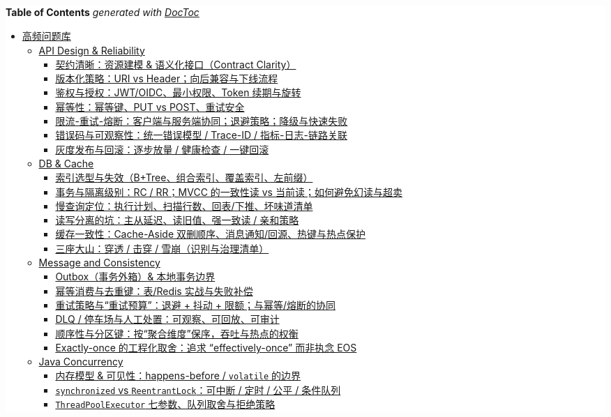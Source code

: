 

**Table of Contents**  *generated with [DocToc](https://github.com/thlorenz/doctoc)*

- [高频问题库](#%E9%AB%98%E9%A2%91%E9%97%AE%E9%A2%98%E5%BA%93)
  - [API Design & Reliability](#api-design--reliability)
    - [契约清晰：资源建模 & 语义化接口（Contract Clarity）](#%E5%A5%91%E7%BA%A6%E6%B8%85%E6%99%B0%E8%B5%84%E6%BA%90%E5%BB%BA%E6%A8%A1--%E8%AF%AD%E4%B9%89%E5%8C%96%E6%8E%A5%E5%8F%A3contract-clarity)
    - [版本化策略：URI vs Header；向后兼容与下线流程](#%E7%89%88%E6%9C%AC%E5%8C%96%E7%AD%96%E7%95%A5uri-vs-header%E5%90%91%E5%90%8E%E5%85%BC%E5%AE%B9%E4%B8%8E%E4%B8%8B%E7%BA%BF%E6%B5%81%E7%A8%8B)
    - [鉴权与授权：JWT/OIDC、最小权限、Token 续期与旋转](#%E9%89%B4%E6%9D%83%E4%B8%8E%E6%8E%88%E6%9D%83jwtoidc%E6%9C%80%E5%B0%8F%E6%9D%83%E9%99%90token-%E7%BB%AD%E6%9C%9F%E4%B8%8E%E6%97%8B%E8%BD%AC)
    - [幂等性：幂等键、PUT vs POST、重试安全](#%E5%B9%82%E7%AD%89%E6%80%A7%E5%B9%82%E7%AD%89%E9%94%AEput-vs-post%E9%87%8D%E8%AF%95%E5%AE%89%E5%85%A8)
    - [限流-重试-熔断：客户端与服务端协同；退避策略；降级与快速失败](#%E9%99%90%E6%B5%81-%E9%87%8D%E8%AF%95-%E7%86%94%E6%96%AD%E5%AE%A2%E6%88%B7%E7%AB%AF%E4%B8%8E%E6%9C%8D%E5%8A%A1%E7%AB%AF%E5%8D%8F%E5%90%8C%E9%80%80%E9%81%BF%E7%AD%96%E7%95%A5%E9%99%8D%E7%BA%A7%E4%B8%8E%E5%BF%AB%E9%80%9F%E5%A4%B1%E8%B4%A5)
    - [错误码与可观察性：统一错误模型 / Trace-ID / 指标-日志-链路关联](#%E9%94%99%E8%AF%AF%E7%A0%81%E4%B8%8E%E5%8F%AF%E8%A7%82%E5%AF%9F%E6%80%A7%E7%BB%9F%E4%B8%80%E9%94%99%E8%AF%AF%E6%A8%A1%E5%9E%8B--trace-id--%E6%8C%87%E6%A0%87-%E6%97%A5%E5%BF%97-%E9%93%BE%E8%B7%AF%E5%85%B3%E8%81%94)
    - [灰度发布与回滚：逐步放量 / 健康检查 / 一键回滚](#%E7%81%B0%E5%BA%A6%E5%8F%91%E5%B8%83%E4%B8%8E%E5%9B%9E%E6%BB%9A%E9%80%90%E6%AD%A5%E6%94%BE%E9%87%8F--%E5%81%A5%E5%BA%B7%E6%A3%80%E6%9F%A5--%E4%B8%80%E9%94%AE%E5%9B%9E%E6%BB%9A)
  - [DB & Cache](#db--cache)
    - [索引选型与失效（B+Tree、组合索引、覆盖索引、左前缀）](#%E7%B4%A2%E5%BC%95%E9%80%89%E5%9E%8B%E4%B8%8E%E5%A4%B1%E6%95%88btree%E7%BB%84%E5%90%88%E7%B4%A2%E5%BC%95%E8%A6%86%E7%9B%96%E7%B4%A2%E5%BC%95%E5%B7%A6%E5%89%8D%E7%BC%80)
    - [事务与隔离级别：RC / RR；MVCC 的一致性读 vs 当前读；如何避免幻读与超卖](#%E4%BA%8B%E5%8A%A1%E4%B8%8E%E9%9A%94%E7%A6%BB%E7%BA%A7%E5%88%ABrc--rrmvcc-%E7%9A%84%E4%B8%80%E8%87%B4%E6%80%A7%E8%AF%BB-vs-%E5%BD%93%E5%89%8D%E8%AF%BB%E5%A6%82%E4%BD%95%E9%81%BF%E5%85%8D%E5%B9%BB%E8%AF%BB%E4%B8%8E%E8%B6%85%E5%8D%96)
    - [慢查询定位：执行计划、扫描行数、回表/下推、坏味道清单](#%E6%85%A2%E6%9F%A5%E8%AF%A2%E5%AE%9A%E4%BD%8D%E6%89%A7%E8%A1%8C%E8%AE%A1%E5%88%92%E6%89%AB%E6%8F%8F%E8%A1%8C%E6%95%B0%E5%9B%9E%E8%A1%A8%E4%B8%8B%E6%8E%A8%E5%9D%8F%E5%91%B3%E9%81%93%E6%B8%85%E5%8D%95)
    - [读写分离的坑：主从延迟、读旧值、强一致读 / 亲和策略](#%E8%AF%BB%E5%86%99%E5%88%86%E7%A6%BB%E7%9A%84%E5%9D%91%E4%B8%BB%E4%BB%8E%E5%BB%B6%E8%BF%9F%E8%AF%BB%E6%97%A7%E5%80%BC%E5%BC%BA%E4%B8%80%E8%87%B4%E8%AF%BB--%E4%BA%B2%E5%92%8C%E7%AD%96%E7%95%A5)
    - [缓存一致性：Cache-Aside 双删顺序、消息通知/回源、热键与热点保护](#%E7%BC%93%E5%AD%98%E4%B8%80%E8%87%B4%E6%80%A7cache-aside-%E5%8F%8C%E5%88%A0%E9%A1%BA%E5%BA%8F%E6%B6%88%E6%81%AF%E9%80%9A%E7%9F%A5%E5%9B%9E%E6%BA%90%E7%83%AD%E9%94%AE%E4%B8%8E%E7%83%AD%E7%82%B9%E4%BF%9D%E6%8A%A4)
    - [三座大山：穿透 / 击穿 / 雪崩（识别与治理清单）](#%E4%B8%89%E5%BA%A7%E5%A4%A7%E5%B1%B1%E7%A9%BF%E9%80%8F--%E5%87%BB%E7%A9%BF--%E9%9B%AA%E5%B4%A9%E8%AF%86%E5%88%AB%E4%B8%8E%E6%B2%BB%E7%90%86%E6%B8%85%E5%8D%95)
  - [Message and Consistency](#message-and-consistency)
    - [Outbox（事务外箱）& 本地事务边界](#outbox%E4%BA%8B%E5%8A%A1%E5%A4%96%E7%AE%B1-%E6%9C%AC%E5%9C%B0%E4%BA%8B%E5%8A%A1%E8%BE%B9%E7%95%8C)
    - [幂等消费与去重键：表/Redis 实战与失败补偿](#%E5%B9%82%E7%AD%89%E6%B6%88%E8%B4%B9%E4%B8%8E%E5%8E%BB%E9%87%8D%E9%94%AE%E8%A1%A8redis-%E5%AE%9E%E6%88%98%E4%B8%8E%E5%A4%B1%E8%B4%A5%E8%A1%A5%E5%81%BF)
    - [重试策略与“重试预算”：退避 + 抖动 + 限额；与幂等/熔断的协同](#%E9%87%8D%E8%AF%95%E7%AD%96%E7%95%A5%E4%B8%8E%E9%87%8D%E8%AF%95%E9%A2%84%E7%AE%97%E9%80%80%E9%81%BF--%E6%8A%96%E5%8A%A8--%E9%99%90%E9%A2%9D%E4%B8%8E%E5%B9%82%E7%AD%89%E7%86%94%E6%96%AD%E7%9A%84%E5%8D%8F%E5%90%8C)
    - [DLQ / 停车场与人工处置：可观察、可回放、可审计](#dlq--%E5%81%9C%E8%BD%A6%E5%9C%BA%E4%B8%8E%E4%BA%BA%E5%B7%A5%E5%A4%84%E7%BD%AE%E5%8F%AF%E8%A7%82%E5%AF%9F%E5%8F%AF%E5%9B%9E%E6%94%BE%E5%8F%AF%E5%AE%A1%E8%AE%A1)
    - [顺序性与分区键：按“聚合维度”保序，吞吐与热点的权衡](#%E9%A1%BA%E5%BA%8F%E6%80%A7%E4%B8%8E%E5%88%86%E5%8C%BA%E9%94%AE%E6%8C%89%E8%81%9A%E5%90%88%E7%BB%B4%E5%BA%A6%E4%BF%9D%E5%BA%8F%E5%90%9E%E5%90%90%E4%B8%8E%E7%83%AD%E7%82%B9%E7%9A%84%E6%9D%83%E8%A1%A1)
    - [Exactly-once 的工程化取舍：追求 “effectively-once” 而非执念 EOS](#exactly-once-%E7%9A%84%E5%B7%A5%E7%A8%8B%E5%8C%96%E5%8F%96%E8%88%8D%E8%BF%BD%E6%B1%82-effectively-once-%E8%80%8C%E9%9D%9E%E6%89%A7%E5%BF%B5-eos)
  - [Java Concurrency](#java-concurrency)
    - [内存模型 & 可见性：happens-before / `volatile` 的边界](#%E5%86%85%E5%AD%98%E6%A8%A1%E5%9E%8B--%E5%8F%AF%E8%A7%81%E6%80%A7happens-before--volatile-%E7%9A%84%E8%BE%B9%E7%95%8C)
    - [`synchronized` vs `ReentrantLock`：可中断 / 定时 / 公平 / 条件队列](#synchronized-vs-reentrantlock%E5%8F%AF%E4%B8%AD%E6%96%AD--%E5%AE%9A%E6%97%B6--%E5%85%AC%E5%B9%B3--%E6%9D%A1%E4%BB%B6%E9%98%9F%E5%88%97)
    - [`ThreadPoolExecutor` 七参数、队列取舍与拒绝策略](#threadpoolexecutor-%E4%B8%83%E5%8F%82%E6%95%B0%E9%98%9F%E5%88%97%E5%8F%96%E8%88%8D%E4%B8%8E%E6%8B%92%E7%BB%9D%E7%AD%96%E7%95%A5)